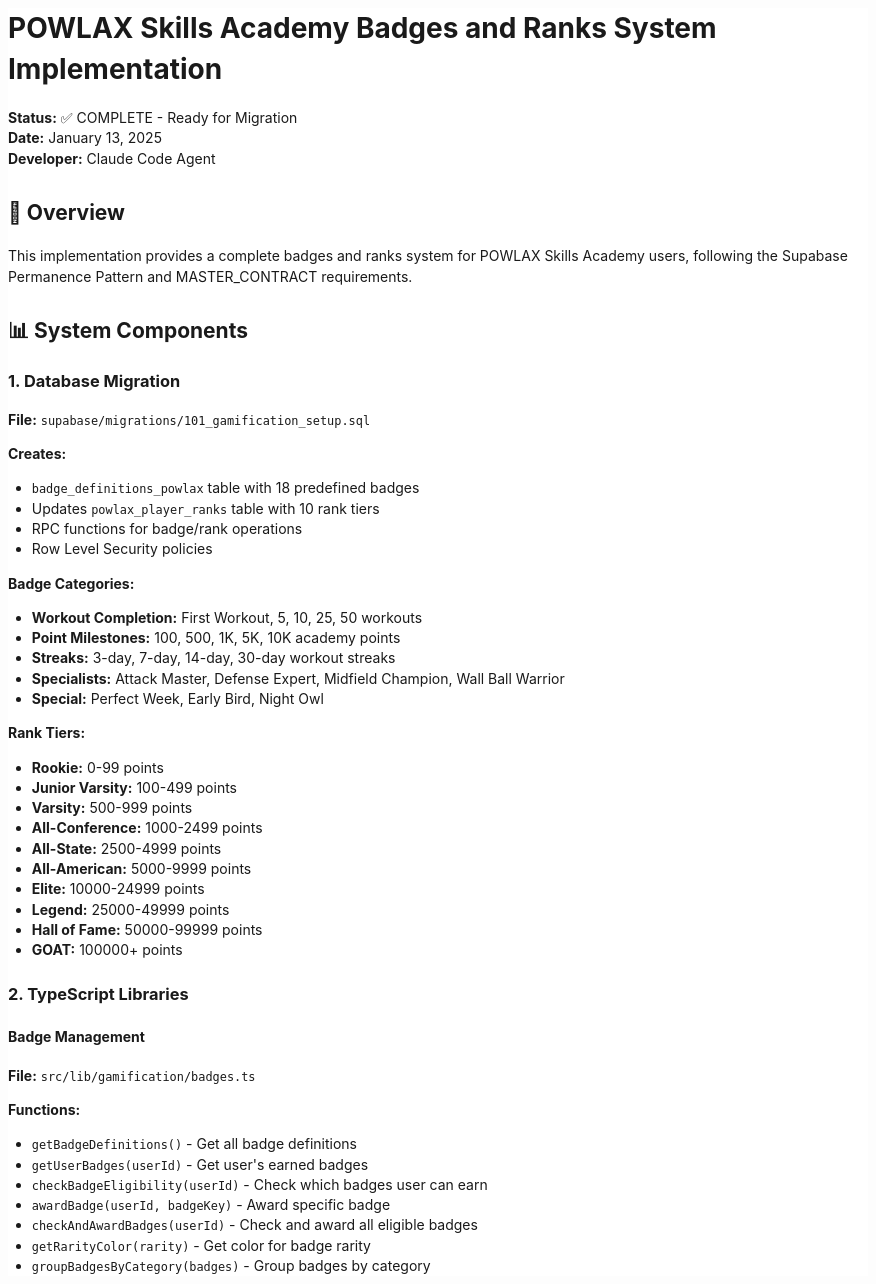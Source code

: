 # POWLAX Skills Academy Badges and Ranks System Implementation

**Status:** ✅ COMPLETE - Ready for Migration  
**Date:** January 13, 2025  
**Developer:** Claude Code Agent  

## 🎯 Overview

This implementation provides a complete badges and ranks system for POWLAX Skills Academy users, following the Supabase Permanence Pattern and MASTER_CONTRACT requirements.

## 📊 System Components

### 1. Database Migration
**File:** `supabase/migrations/101_gamification_setup.sql`

**Creates:**
- `badge_definitions_powlax` table with 18 predefined badges
- Updates `powlax_player_ranks` table with 10 rank tiers
- RPC functions for badge/rank operations
- Row Level Security policies

**Badge Categories:**
- **Workout Completion:** First Workout, 5, 10, 25, 50 workouts
- **Point Milestones:** 100, 500, 1K, 5K, 10K academy points
- **Streaks:** 3-day, 7-day, 14-day, 30-day workout streaks
- **Specialists:** Attack Master, Defense Expert, Midfield Champion, Wall Ball Warrior
- **Special:** Perfect Week, Early Bird, Night Owl

**Rank Tiers:**
- **Rookie:** 0-99 points
- **Junior Varsity:** 100-499 points
- **Varsity:** 500-999 points
- **All-Conference:** 1000-2499 points
- **All-State:** 2500-4999 points
- **All-American:** 5000-9999 points
- **Elite:** 10000-24999 points
- **Legend:** 25000-49999 points
- **Hall of Fame:** 50000-99999 points
- **GOAT:** 100000+ points

### 2. TypeScript Libraries

#### Badge Management
**File:** `src/lib/gamification/badges.ts`

**Functions:**
- `getBadgeDefinitions()` - Get all badge definitions
- `getUserBadges(userId)` - Get user's earned badges
- `checkBadgeEligibility(userId)` - Check which badges user can earn
- `awardBadge(userId, badgeKey)` - Award specific badge
- `checkAndAwardBadges(userId)` - Check and award all eligible badges
- `getRarityColor(rarity)` - Get color for badge rarity
- `groupBadgesByCategory(badges)` - Group badges by category
